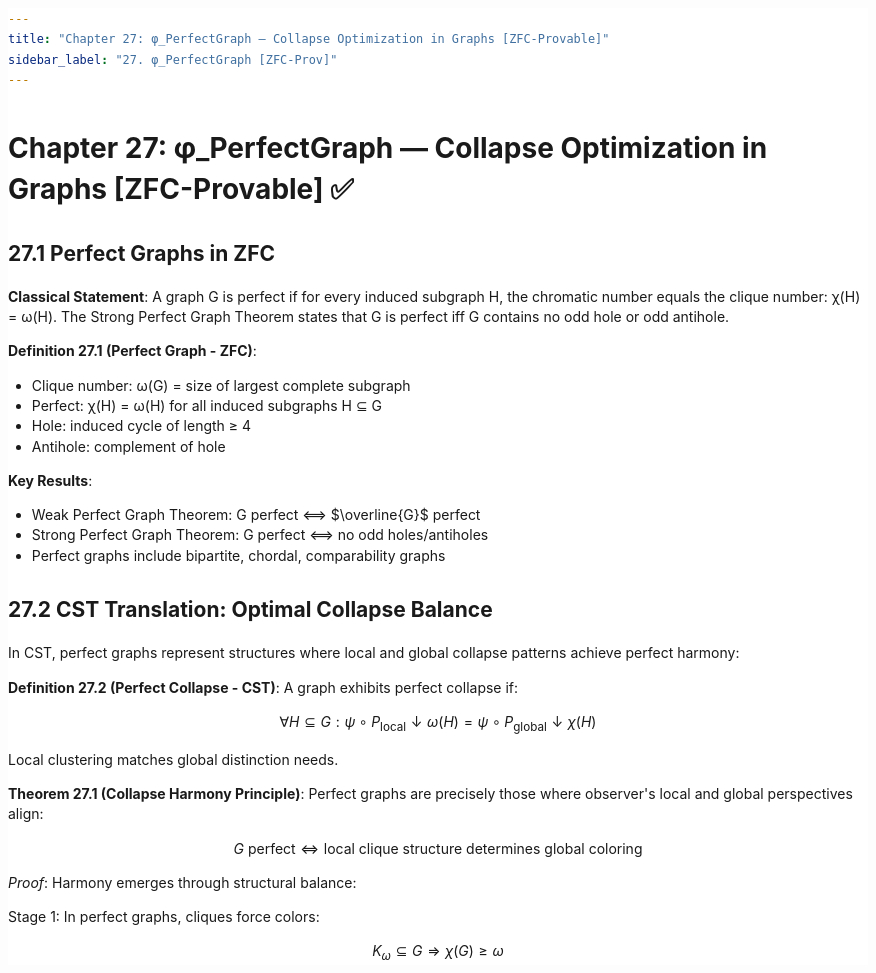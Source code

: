 ```yaml
---
title: "Chapter 27: φ_PerfectGraph — Collapse Optimization in Graphs [ZFC-Provable]"
sidebar_label: "27. φ_PerfectGraph [ZFC-Prov]"
---
```


# Chapter 27: φ_PerfectGraph — Collapse Optimization in Graphs [ZFC-Provable] ✅

## 27.1 Perfect Graphs in ZFC

**Classical Statement**: A graph G is perfect if for every induced subgraph H, the chromatic number equals the clique number: χ(H) = ω(H). The Strong Perfect Graph Theorem states that G is perfect iff G contains no odd hole or odd antihole.

**Definition 27.1 (Perfect Graph - ZFC)**:
- Clique number: ω(G) = size of largest complete subgraph
- Perfect: χ(H) = ω(H) for all induced subgraphs H ⊆ G
- Hole: induced cycle of length ≥ 4
- Antihole: complement of hole

**Key Results**:
- Weak Perfect Graph Theorem: G perfect ⟺ $\overline{G}$ perfect
- Strong Perfect Graph Theorem: G perfect ⟺ no odd holes/antiholes
- Perfect graphs include bipartite, chordal, comparability graphs

## 27.2 CST Translation: Optimal Collapse Balance

In CST, perfect graphs represent structures where local and global collapse patterns achieve perfect harmony:

**Definition 27.2 (Perfect Collapse - CST)**: A graph exhibits perfect collapse if:

$$
\forall H \subseteq G : \psi \circ P_{\text{local}} \downarrow \omega(H) = \psi \circ P_{\text{global}} \downarrow \chi(H)
$$

Local clustering matches global distinction needs.

**Theorem 27.1 (Collapse Harmony Principle)**: Perfect graphs are precisely those where observer's local and global perspectives align:

$$
G \text{ perfect} \Leftrightarrow \text{local clique structure determines global coloring}
$$

*Proof*: Harmony emerges through structural balance:

Stage 1: In perfect graphs, cliques force colors:

$$
K_\omega \subseteq G \Rightarrow \chi(G) \geq \omega
$$
